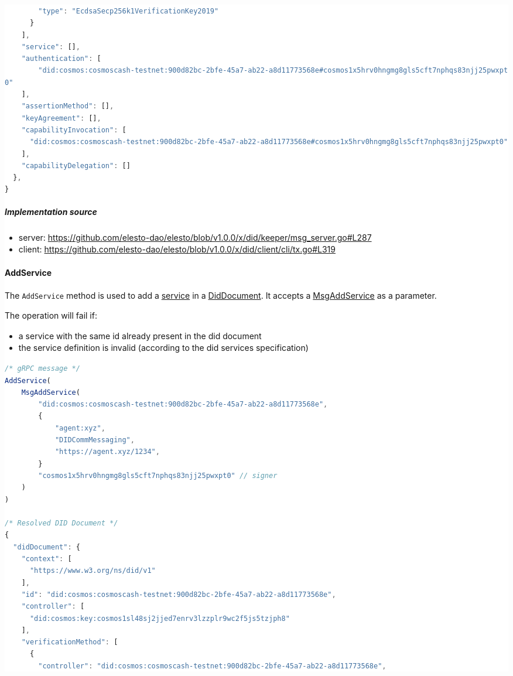 ```javascript
        "type": "EcdsaSecp256k1VerificationKey2019"
      }
    ],
    "service": [],
    "authentication": [
        "did:cosmos:cosmoscash-testnet:900d82bc-2bfe-45a7-ab22-a8d11773568e#cosmos1x5hrv0hngmg8gls5cft7nphqs83njj25pwxpt0"
    ],
    "assertionMethod": [],
    "keyAgreement": [],
    "capabilityInvocation": [
      "did:cosmos:cosmoscash-testnet:900d82bc-2bfe-45a7-ab22-a8d11773568e#cosmos1x5hrv0hngmg8gls5cft7nphqs83njj25pwxpt0"
    ],
    "capabilityDelegation": []
  },
}

```

##### Implementation source

- server: https://github.com/elesto-dao/elesto/blob/v1.0.0/x/did/keeper/msg_server.go#L287
- client: https://github.com/elesto-dao/elesto/blob/v1.0.0/x/did/client/cli/tx.go#L319


#### AddService


The `AddService` method is used to add a [service](https://w3c.github.io/did-core/#services) in a [DidDocument](02_state.md#diddocument). It accepts a [MsgAddService](./04_messages.md#MsgAddService) as a parameter.

The operation will fail if:

- a service with the same id already present in the did document
- the service definition is invalid (according to the did services specification)



```javascript
/* gRPC message */
AddService(
    MsgAddService(
        "did:cosmos:cosmoscash-testnet:900d82bc-2bfe-45a7-ab22-a8d11773568e",
        {
            "agent:xyz",
            "DIDCommMessaging",
            "https://agent.xyz/1234",
        }
        "cosmos1x5hrv0hngmg8gls5cft7nphqs83njj25pwxpt0" // signer
    )
)

/* Resolved DID Document */
{
  "didDocument": {
    "context": [
      "https://www.w3.org/ns/did/v1"
    ],
    "id": "did:cosmos:cosmoscash-testnet:900d82bc-2bfe-45a7-ab22-a8d11773568e",
    "controller": [
      "did:cosmos:key:cosmos1sl48sj2jjed7enrv3lzzplr9wc2f5js5tzjph8"
    ],
    "verificationMethod": [
      {
        "controller": "did:cosmos:cosmoscash-testnet:900d82bc-2bfe-45a7-ab22-a8d11773568e",
```
